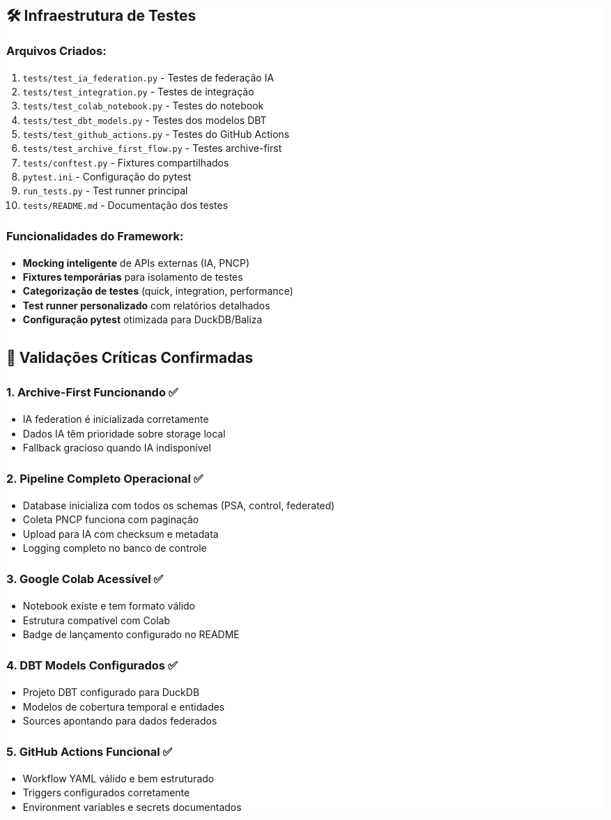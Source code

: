 ## 🛠️ Infraestrutura de Testes

### **Arquivos Criados:**
1. `tests/test_ia_federation.py` - Testes de federação IA
2. `tests/test_integration.py` - Testes de integração
3. `tests/test_colab_notebook.py` - Testes do notebook
4. `tests/test_dbt_models.py` - Testes dos modelos DBT
5. `tests/test_github_actions.py` - Testes do GitHub Actions
6. `tests/test_archive_first_flow.py` - Testes archive-first
7. `tests/conftest.py` - Fixtures compartilhados
8. `pytest.ini` - Configuração do pytest
9. `run_tests.py` - Test runner principal
10. `tests/README.md` - Documentação dos testes

### **Funcionalidades do Framework:**
- **Mocking inteligente** de APIs externas (IA, PNCP)
- **Fixtures temporárias** para isolamento de testes
- **Categorização de testes** (quick, integration, performance)
- **Test runner personalizado** com relatórios detalhados
- **Configuração pytest** otimizada para DuckDB/Baliza

## 🎯 Validações Críticas Confirmadas

### **1. Archive-First Funcionando ✅**
- IA federation é inicializada corretamente
- Dados IA têm prioridade sobre storage local
- Fallback gracioso quando IA indisponível

### **2. Pipeline Completo Operacional ✅**
- Database inicializa com todos os schemas (PSA, control, federated)
- Coleta PNCP funciona com paginação
- Upload para IA com checksum e metadata
- Logging completo no banco de controle

### **3. Google Colab Acessível ✅**
- Notebook existe e tem formato válido
- Estrutura compatível com Colab
- Badge de lançamento configurado no README

### **4. DBT Models Configurados ✅**
- Projeto DBT configurado para DuckDB
- Modelos de cobertura temporal e entidades
- Sources apontando para dados federados

### **5. GitHub Actions Funcional ✅**
- Workflow YAML válido e bem estruturado
- Triggers configurados corretamente
- Environment variables e secrets documentados
